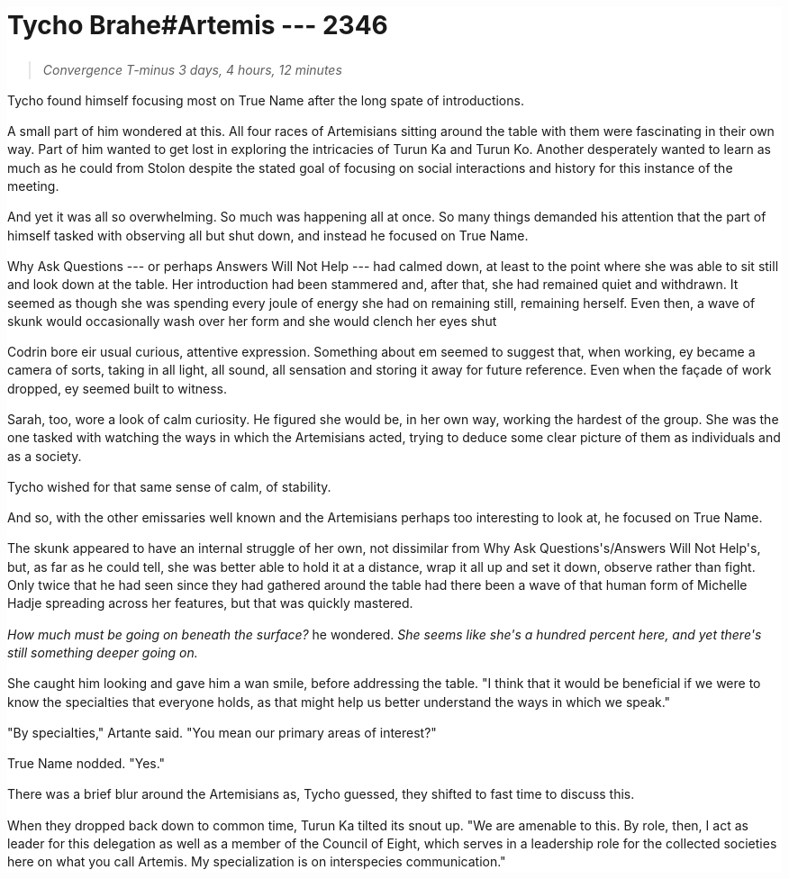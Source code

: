 # Tycho Brahe#Artemis --- 2346

> *Convergence T-minus 3 days, 4 hours, 12 minutes*

Tycho found himself focusing most on True Name after the long spate of introductions.

A small part of him wondered at this. All four races of Artemisians sitting around the table with them were fascinating in their own way. Part of him wanted to get lost in exploring the intricacies of Turun Ka and Turun Ko. Another desperately wanted to learn as much as he could from Stolon despite the stated goal of focusing on social interactions and history for this instance of the meeting.

And yet it was all so overwhelming. So much was happening all at once. So many things demanded his attention that the part of himself tasked with observing all but shut down, and instead he focused on True Name.

Why Ask Questions --- or perhaps Answers Will Not Help --- had calmed down, at least to the point where she was able to sit still and look down at the table. Her introduction had been stammered and, after that, she had remained quiet and withdrawn. It seemed as though she was spending every joule of energy she had on remaining still, remaining herself. Even then, a wave of skunk would occasionally wash over her form and she would clench her eyes shut

Codrin bore eir usual curious, attentive expression. Something about em seemed to suggest that, when working, ey became a camera of sorts, taking in all light, all sound, all sensation and storing it away for future reference. Even when the façade of work dropped, ey seemed built to witness.

Sarah, too, wore a look of calm curiosity. He figured she would be, in her own way, working the hardest of the group. She was the one tasked with watching the ways in which the Artemisians acted, trying to deduce some clear picture of them as individuals and as a society.

Tycho wished for that same sense of calm, of stability.

And so, with the other emissaries well known and the Artemisians perhaps too interesting to look at, he focused on True Name.

The skunk appeared to have an internal struggle of her own, not dissimilar from Why Ask Questions's/Answers Will Not Help's, but, as far as he could tell, she was better able to hold it at a distance, wrap it all up and set it down, observe rather than fight. Only twice that he had seen since they had gathered around the table had there been a wave of that human form of Michelle Hadje spreading across her features, but that was quickly mastered.

*How much must be going on beneath the surface?* he wondered. *She seems like she's a hundred percent here, and yet there's still something deeper going on.*

She caught him looking and gave him a wan smile, before addressing the table. "I think that it would be beneficial if we were to know the specialties that everyone holds, as that might help us better understand the ways in which we speak."

"By specialties," Artante said. "You mean our primary areas of interest?"

True Name nodded. "Yes."

There was a brief blur around the Artemisians as, Tycho guessed, they shifted to fast time to discuss this.

When they dropped back down to common time, Turun Ka tilted its snout up. "We are amenable to this. By role, then, I act as leader for this delegation as well as a member of the Council of Eight, which serves in a leadership role for the collected societies here on what you call Artemis. My specialization is on interspecies communication."
